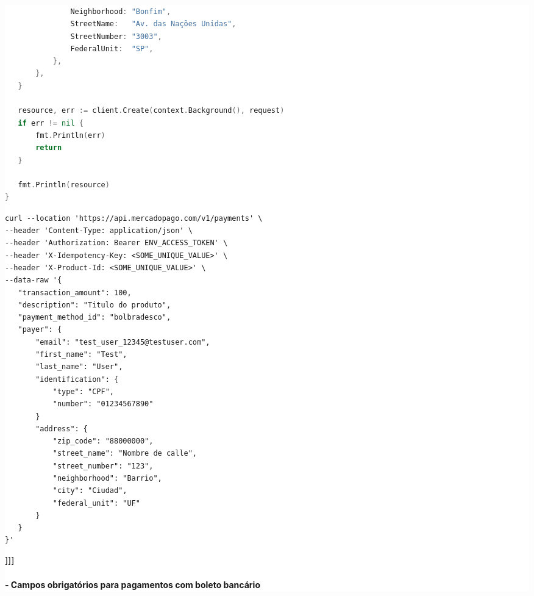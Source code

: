 ```go
               Neighborhood: "Bonfim",
               StreetName:   "Av. das Nações Unidas",
               StreetNumber: "3003",
               FederalUnit:  "SP",
           },
       },
   }

   resource, err := client.Create(context.Background(), request)
   if err != nil {
       fmt.Println(err)
       return
   }

   fmt.Println(resource)
}

```
```curl
curl --location 'https://api.mercadopago.com/v1/payments' \
--header 'Content-Type: application/json' \
--header 'Authorization: Bearer ENV_ACCESS_TOKEN' \
--header 'X-Idempotency-Key: <SOME_UNIQUE_VALUE>' \
--header 'X-Product-Id: <SOME_UNIQUE_VALUE>' \
--data-raw '{
   "transaction_amount": 100,
   "description": "Titulo do produto",
   "payment_method_id": "bolbradesco",
   "payer": {
       "email": "test_user_12345@testuser.com",
       "first_name": "Test",
       "last_name": "User",
       "identification": {
           "type": "CPF",
           "number": "01234567890"
       }
       "address": {
           "zip_code": "88000000",
           "street_name": "Nombre de calle",
           "street_number": "123",
           "neighborhood": "Barrio",
           "city": "Ciudad",
           "federal_unit": "UF"
       }
   }
}'
```
]]]

#### - Campos obrigatórios para pagamentos com boleto bancário
